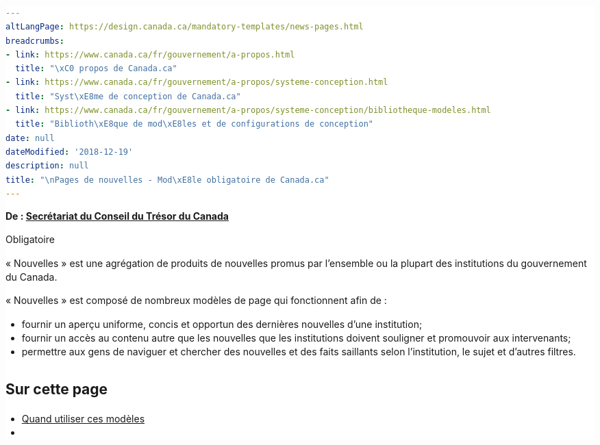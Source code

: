 ```yaml
---
altLangPage: https://design.canada.ca/mandatory-templates/news-pages.html
breadcrumbs:
- link: https://www.canada.ca/fr/gouvernement/a-propos.html
  title: "\xC0 propos de Canada.ca"
- link: https://www.canada.ca/fr/gouvernement/a-propos/systeme-conception.html
  title: "Syst\xE8me de conception de Canada.ca"
- link: https://www.canada.ca/fr/gouvernement/a-propos/systeme-conception/bibliotheque-modeles.html
  title: "Biblioth\xE8que de mod\xE8les et de configurations de conception"
date: null
dateModified: '2018-12-19'
description: null
title: "\nPages de nouvelles - Mod\xE8le obligatoire de Canada.ca"
---
```



<div>
 <p class="gc-byline">
  <strong>
   De :
   <a href="https://www.canada.ca/fr/secretariat-conseil-tresor.html">
    Secrétariat du Conseil du Trésor du Canada
   </a>
  </strong>
 </p>
 <p>
  <span class="label label-danger">
   Obligatoire
  </span>
 </p>
 <p>
  « Nouvelles » est une agrégation de produits de nouvelles promus par l’ensemble ou la plupart des institutions du gouvernement du Canada.
 </p>
 <p>
  « Nouvelles » est composé de nombreux modèles de page qui fonctionnent afin de :
 </p>
 <ul>
  <li>
   fournir un aperçu uniforme, concis et opportun des dernières nouvelles d’une institution;
  </li>
  <li>
   fournir un accès au contenu autre que les nouvelles que les institutions doivent souligner et promouvoir aux intervenants;
  </li>
  <li>
   permettre aux gens de naviguer et chercher des nouvelles et des faits saillants selon l’institution, le sujet et d’autres filtres.
  </li>
 </ul>
 <section>
  <h2>
   Sur cette page
  </h2>
  <ul>
   <li>
    <a href="#utilisation">
     Quand utiliser ces modèles
    </a>
   </li>
   <li>
    <a href="#specifications">